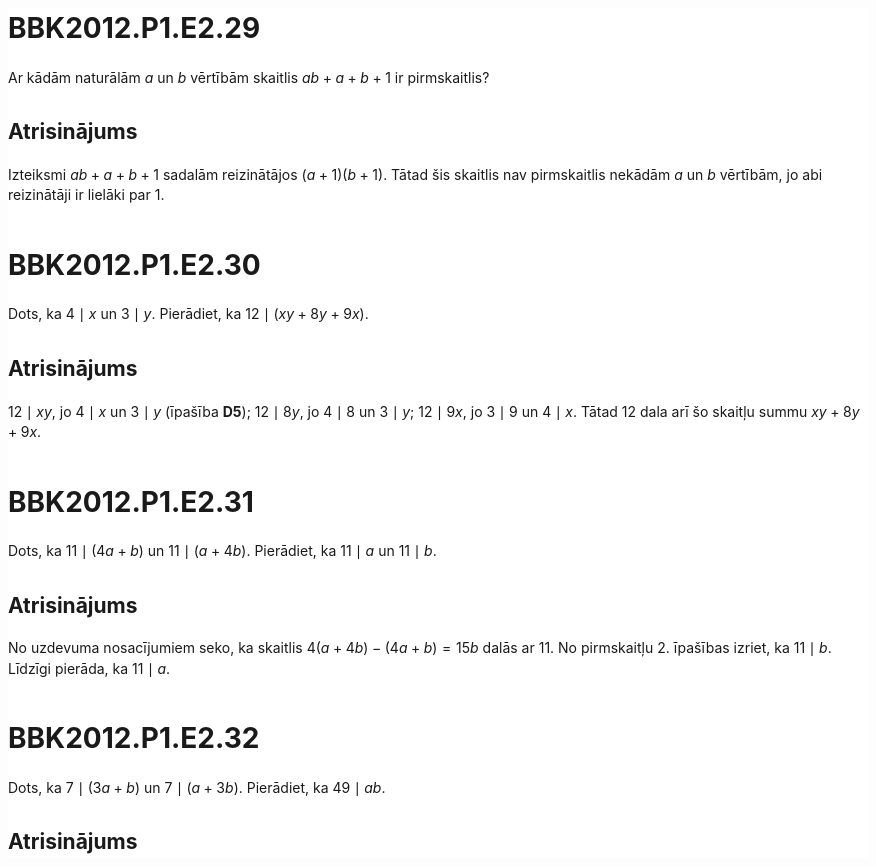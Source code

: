 




# <lo-exercise/> BBK2012.P1.E2.29

Ar kādām naturālām $a$ un $b$ vērtībām skaitlis 
$ab + a + b + 1$ ir pirmskaitlis?


## Atrisinājums

Izteiksmi $ab + a + b + 1$ sadalām reizinātājos $(a+1)(b+1)$. 
Tātad šis skaitlis nav pirmskaitlis nekādām $a$ un $b$ vērtībām, 
jo abi reizinātāji ir lielāki par $1$.



# <lo-exercise/> BBK2012.P1.E2.30

Dots, ka $4 \mid x$ un $3 \mid y$. Pierādiet, ka $12 \mid (xy + 8y + 9x)$.


## Atrisinājums

$12 \mid xy$, jo $4 \mid x$ un $3 \mid y$ (īpašība **D5**); 
$12 \mid 8y$, jo $4 \mid 8$ un $3 \mid y$; $12 \mid 9x$, 
jo $3 \mid 9$ un $4 \mid x$.  Tātad $12$ dala arī šo skaitļu summu 
$xy + 8y + 9x$.




# <lo-exercise/> BBK2012.P1.E2.31

Dots, ka $11 \mid (4a + b)$ un $11 \mid (a+4b)$. Pierādiet, 
ka $11 \mid a$ un $11 \mid b$.


## Atrisinājums

No uzdevuma nosacījumiem seko, ka skaitlis $4(a + 4b) - (4a +b) = 15b$ 
dalās ar $11$. No pirmskaitļu 2. īpašības izriet, ka $11 \mid b$. 
Līdzīgi pierāda, ka $11 \mid a$.



# <lo-exercise/> BBK2012.P1.E2.32

Dots, ka $7 \mid (3a + b)$ un $7 \mid (a + 3b)$. Pierādiet, ka $49 \mid ab$.


## Atrisinājums
